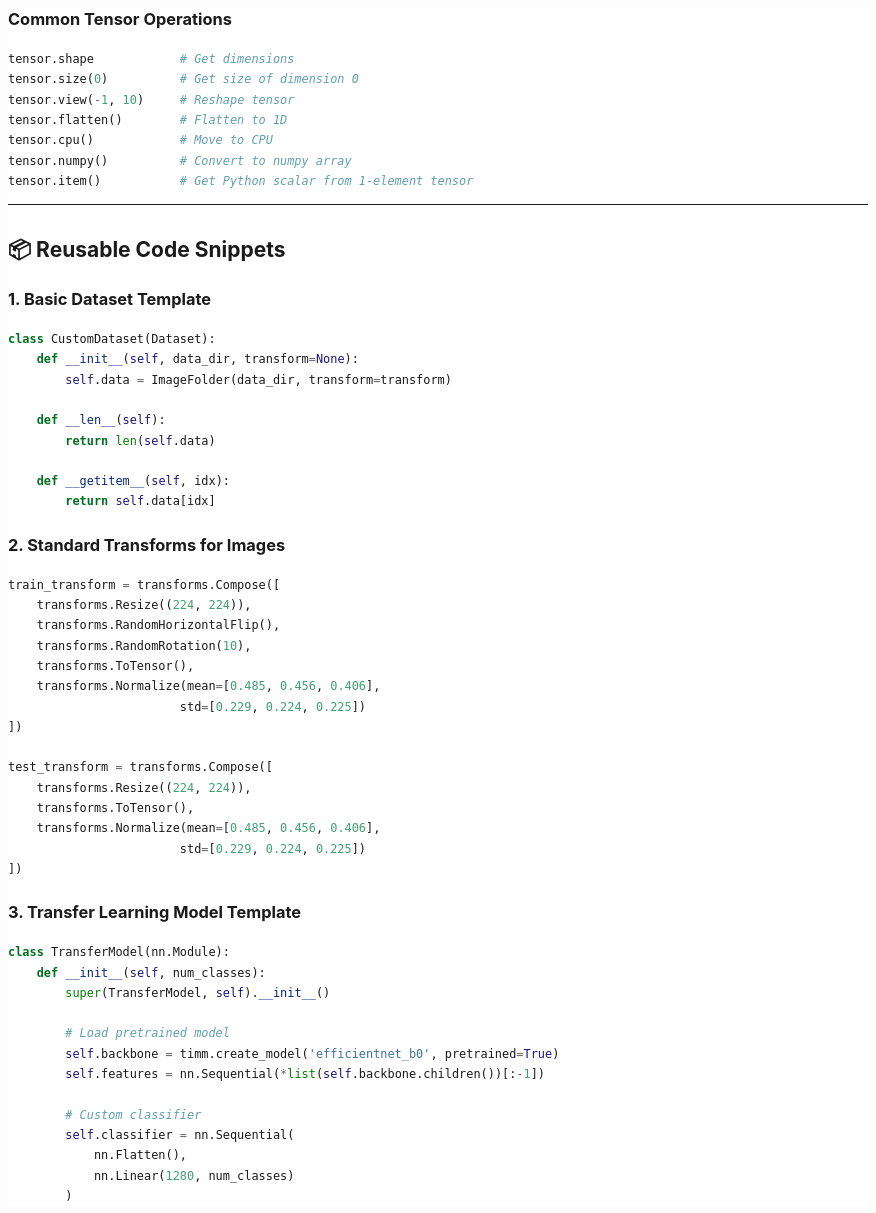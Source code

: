 ### Common Tensor Operations
```python
tensor.shape            # Get dimensions
tensor.size(0)          # Get size of dimension 0
tensor.view(-1, 10)     # Reshape tensor
tensor.flatten()        # Flatten to 1D
tensor.cpu()            # Move to CPU
tensor.numpy()          # Convert to numpy array
tensor.item()           # Get Python scalar from 1-element tensor
```

---

## 📦 Reusable Code Snippets

### 1. Basic Dataset Template
```python
class CustomDataset(Dataset):
    def __init__(self, data_dir, transform=None):
        self.data = ImageFolder(data_dir, transform=transform)

    def __len__(self):
        return len(self.data)

    def __getitem__(self, idx):
        return self.data[idx]
```

### 2. Standard Transforms for Images
```python
train_transform = transforms.Compose([
    transforms.Resize((224, 224)),
    transforms.RandomHorizontalFlip(),
    transforms.RandomRotation(10),
    transforms.ToTensor(),
    transforms.Normalize(mean=[0.485, 0.456, 0.406],
                        std=[0.229, 0.224, 0.225])
])

test_transform = transforms.Compose([
    transforms.Resize((224, 224)),
    transforms.ToTensor(),
    transforms.Normalize(mean=[0.485, 0.456, 0.406],
                        std=[0.229, 0.224, 0.225])
])
```

### 3. Transfer Learning Model Template
```python
class TransferModel(nn.Module):
    def __init__(self, num_classes):
        super(TransferModel, self).__init__()

        # Load pretrained model
        self.backbone = timm.create_model('efficientnet_b0', pretrained=True)
        self.features = nn.Sequential(*list(self.backbone.children())[:-1])

        # Custom classifier
        self.classifier = nn.Sequential(
            nn.Flatten(),
            nn.Linear(1280, num_classes)
        )

```